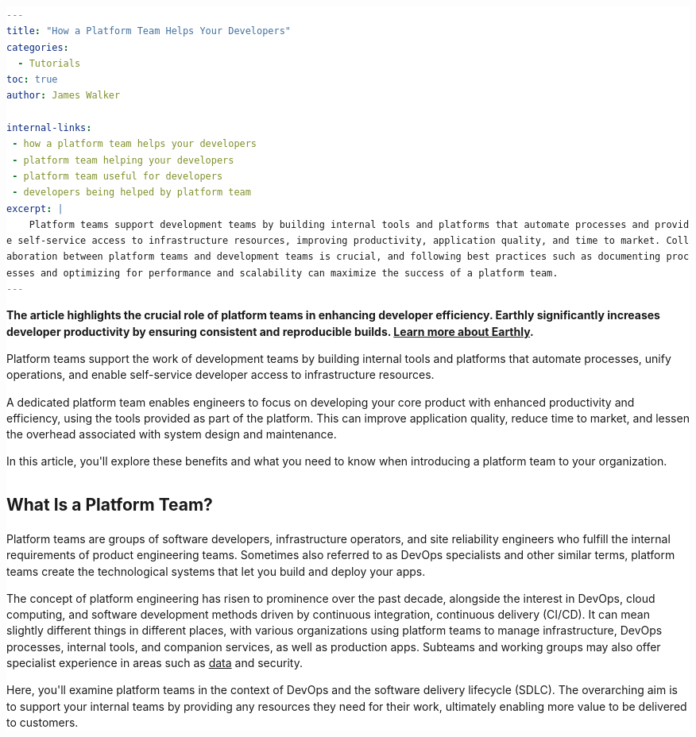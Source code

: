 ```yaml
---
title: "How a Platform Team Helps Your Developers"
categories:
  - Tutorials
toc: true
author: James Walker

internal-links:
 - how a platform team helps your developers
 - platform team helping your developers
 - platform team useful for developers
 - developers being helped by platform team
excerpt: |
    Platform teams support development teams by building internal tools and platforms that automate processes and provide self-service access to infrastructure resources, improving productivity, application quality, and time to market. Collaboration between platform teams and development teams is crucial, and following best practices such as documenting processes and optimizing for performance and scalability can maximize the success of a platform team.
---
```

**The article highlights the crucial role of platform teams in enhancing developer efficiency. Earthly significantly increases developer productivity by ensuring consistent and reproducible builds. [Learn more about Earthly](https://cloud.earthly.dev/login).**

Platform teams support the work of development teams by building internal tools and platforms that automate processes, unify operations, and enable self-service developer access to infrastructure resources.

A dedicated platform team enables engineers to focus on developing your core product with enhanced productivity and efficiency, using the tools provided as part of the platform. This can improve application quality, reduce time to market, and lessen the overhead associated with system design and maintenance.

In this article, you'll explore these benefits and what you need to know when introducing a platform team to your organization.

## What Is a Platform Team?

Platform teams are groups of software developers, infrastructure operators, and site reliability engineers who fulfill the internal requirements of product engineering teams. Sometimes also referred to as DevOps specialists and other similar terms, platform teams create the technological systems that let you build and deploy your apps.

The concept of platform engineering has risen to prominence over the past decade, alongside the interest in DevOps, cloud computing, and software development methods driven by continuous integration, continuous delivery (CI/CD). It can mean slightly different things in different places, with various organizations using platform teams to manage infrastructure, DevOps processes, internal tools, and companion services, as well as production apps. Subteams and working groups may also offer specialist experience in areas such as [data](https://engineering.fb.com/2023/01/26/data-infrastructure/tulip-modernizing-metas-data-platform) and security.

Here, you'll examine platform teams in the context of DevOps and the software delivery lifecycle (SDLC). The overarching aim is to support your internal teams by providing any resources they need for their work, ultimately enabling more value to be delivered to customers.
